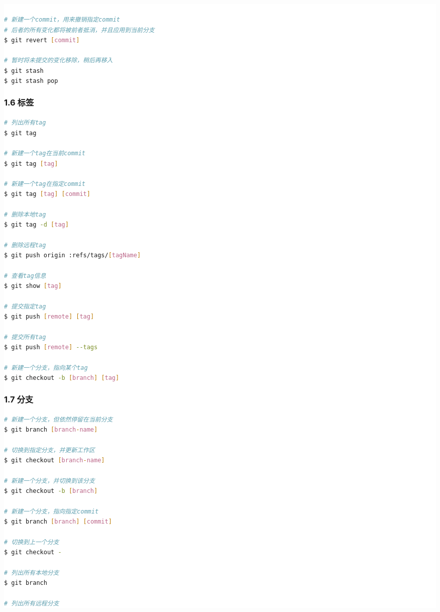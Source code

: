 ```bash

# 新建一个commit，用来撤销指定commit
# 后者的所有变化都将被前者抵消，并且应用到当前分支
$ git revert [commit]

# 暂时将未提交的变化移除，稍后再移入
$ git stash
$ git stash pop
```

### 1.6  标签

```bash
# 列出所有tag
$ git tag

# 新建一个tag在当前commit
$ git tag [tag]

# 新建一个tag在指定commit
$ git tag [tag] [commit]

# 删除本地tag
$ git tag -d [tag]

# 删除远程tag
$ git push origin :refs/tags/[tagName]

# 查看tag信息
$ git show [tag]

# 提交指定tag
$ git push [remote] [tag]

# 提交所有tag
$ git push [remote] --tags

# 新建一个分支，指向某个tag
$ git checkout -b [branch] [tag]

```

### 1.7  分支

```bash
# 新建一个分支，但依然停留在当前分支
$ git branch [branch-name]

# 切换到指定分支，并更新工作区
$ git checkout [branch-name]

# 新建一个分支，并切换到该分支
$ git checkout -b [branch]

# 新建一个分支，指向指定commit
$ git branch [branch] [commit]

# 切换到上一个分支
$ git checkout -

# 列出所有本地分支
$ git branch

# 列出所有远程分支
```